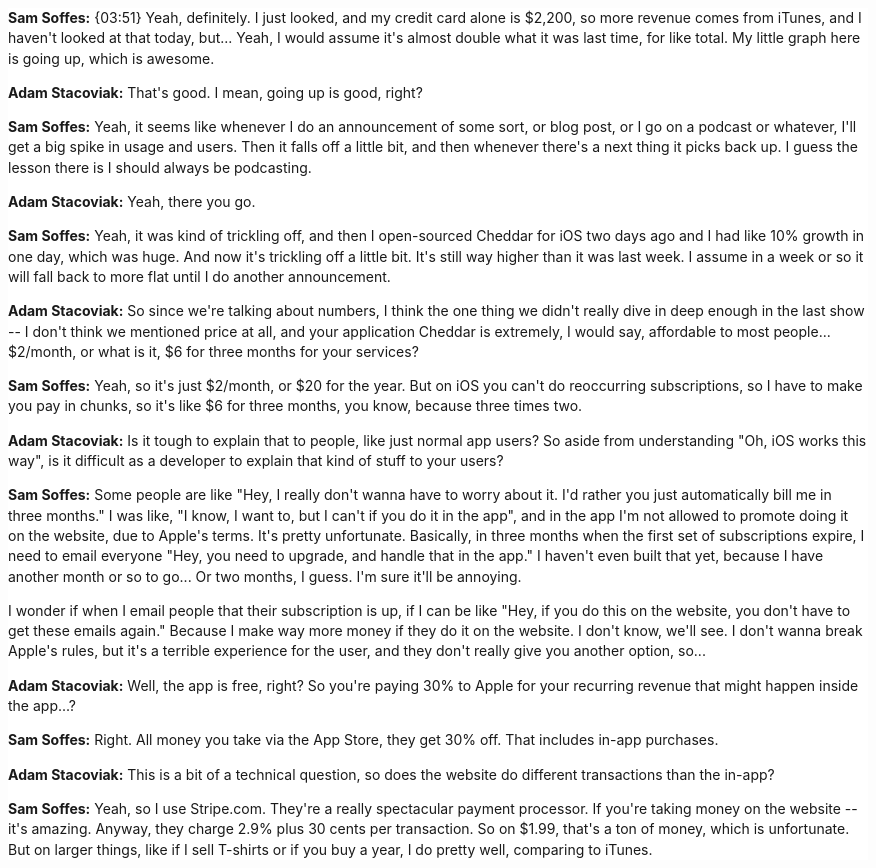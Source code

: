 **Sam Soffes:** \{03:51\} Yeah, definitely. I just looked, and my credit card alone is $2,200, so more revenue comes from iTunes, and I haven't looked at that today, but... Yeah, I would assume it's almost double what it was last time, for like total. My little graph here is going up, which is awesome.

**Adam Stacoviak:** That's good. I mean, going up is good, right?

**Sam Soffes:** Yeah, it seems like whenever I do an announcement of some sort, or blog post, or I go on a podcast or whatever, I'll get a big spike in usage and users. Then it falls off a little bit, and then whenever there's a next thing it picks back up. I guess the lesson there is I should always be podcasting.

**Adam Stacoviak:** Yeah, there you go.

**Sam Soffes:** Yeah, it was kind of trickling off, and then I open-sourced Cheddar for iOS two days ago and I had like 10% growth in one day, which was huge. And now it's trickling off a little bit. It's still way higher than it was last week. I assume in a week or so it will fall back to more flat until I do another announcement.

**Adam Stacoviak:** So since we're talking about numbers, I think the one thing we didn't really dive in deep enough in the last show -- I don't think we mentioned price at all, and your application Cheddar is extremely, I would say, affordable to most people... $2/month, or what is it, $6 for three months for your services?

**Sam Soffes:** Yeah, so it's just $2/month, or $20 for the year. But on iOS you can't do reoccurring subscriptions, so I have to make you pay in chunks, so it's like $6 for three months, you know, because three times two.

**Adam Stacoviak:** Is it tough to explain that to people, like just normal app users? So aside from understanding "Oh, iOS works this way", is it difficult as a developer to explain that kind of stuff to your users?

**Sam Soffes:** Some people are like "Hey, I really don't wanna have to worry about it. I'd rather you just automatically bill me in three months." I was like, "I know, I want to, but I can't if you do it in the app", and in the app I'm not allowed to promote doing it on the website, due to Apple's terms. It's pretty unfortunate. Basically, in three months when the first set of subscriptions expire, I need to email everyone "Hey, you need to upgrade, and handle that in the app." I haven't even built that yet, because I have another month or so to go... Or two months, I guess. I'm sure it'll be annoying.

I wonder if when I email people that their subscription is up, if I can be like "Hey, if you do this on the website, you don't have to get these emails again." Because I make way more money if they do it on the website. I don't know, we'll see. I don't wanna break Apple's rules, but it's a terrible experience for the user, and they don't really give you another option, so...

**Adam Stacoviak:** Well, the app is free, right? So you're paying 30% to Apple for your recurring revenue that might happen inside the app...?

**Sam Soffes:** Right. All money you take via the App Store, they get 30% off. That includes in-app purchases.

**Adam Stacoviak:** This is a bit of a technical question, so does the website do different transactions than the in-app?

**Sam Soffes:** Yeah, so I use Stripe.com. They're a really spectacular payment processor. If you're taking money on the website -- it's amazing. Anyway, they charge 2.9% plus 30 cents per transaction. So on $1.99, that's a ton of money, which is unfortunate. But on larger things, like if I sell T-shirts or if you buy a year, I do pretty well, comparing to iTunes.
